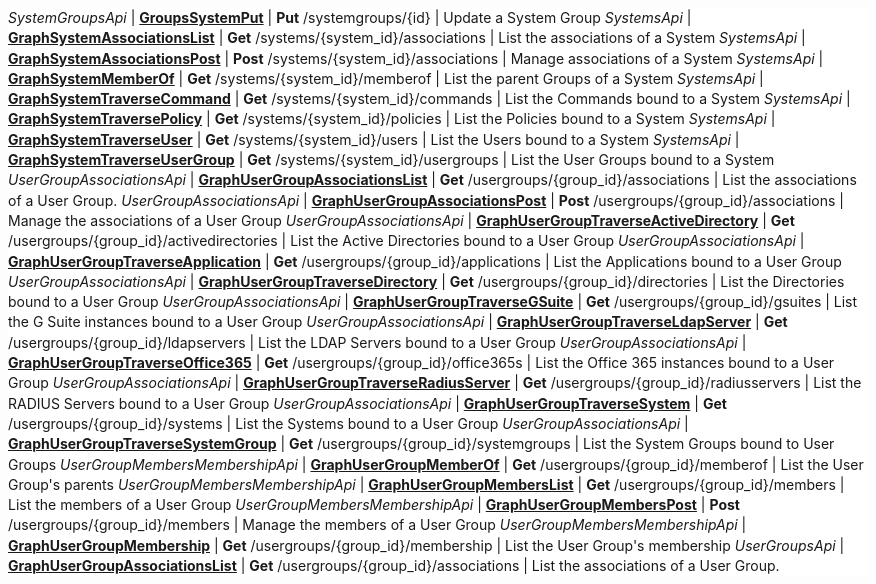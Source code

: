 *SystemGroupsApi* | [**GroupsSystemPut**](docs/SystemGroupsApi.md#groupssystemput) | **Put** /systemgroups/{id} | Update a System Group
*SystemsApi* | [**GraphSystemAssociationsList**](docs/SystemsApi.md#graphsystemassociationslist) | **Get** /systems/{system_id}/associations | List the associations of a System
*SystemsApi* | [**GraphSystemAssociationsPost**](docs/SystemsApi.md#graphsystemassociationspost) | **Post** /systems/{system_id}/associations | Manage associations of a System
*SystemsApi* | [**GraphSystemMemberOf**](docs/SystemsApi.md#graphsystemmemberof) | **Get** /systems/{system_id}/memberof | List the parent Groups of a System
*SystemsApi* | [**GraphSystemTraverseCommand**](docs/SystemsApi.md#graphsystemtraversecommand) | **Get** /systems/{system_id}/commands | List the Commands bound to a System
*SystemsApi* | [**GraphSystemTraversePolicy**](docs/SystemsApi.md#graphsystemtraversepolicy) | **Get** /systems/{system_id}/policies | List the Policies bound to a System
*SystemsApi* | [**GraphSystemTraverseUser**](docs/SystemsApi.md#graphsystemtraverseuser) | **Get** /systems/{system_id}/users | List the Users bound to a System
*SystemsApi* | [**GraphSystemTraverseUserGroup**](docs/SystemsApi.md#graphsystemtraverseusergroup) | **Get** /systems/{system_id}/usergroups | List the User Groups bound to a System
*UserGroupAssociationsApi* | [**GraphUserGroupAssociationsList**](docs/UserGroupAssociationsApi.md#graphusergroupassociationslist) | **Get** /usergroups/{group_id}/associations | List the associations of a User Group.
*UserGroupAssociationsApi* | [**GraphUserGroupAssociationsPost**](docs/UserGroupAssociationsApi.md#graphusergroupassociationspost) | **Post** /usergroups/{group_id}/associations | Manage the associations of a User Group
*UserGroupAssociationsApi* | [**GraphUserGroupTraverseActiveDirectory**](docs/UserGroupAssociationsApi.md#graphusergrouptraverseactivedirectory) | **Get** /usergroups/{group_id}/activedirectories | List the Active Directories bound to a User Group
*UserGroupAssociationsApi* | [**GraphUserGroupTraverseApplication**](docs/UserGroupAssociationsApi.md#graphusergrouptraverseapplication) | **Get** /usergroups/{group_id}/applications | List the Applications bound to a User Group
*UserGroupAssociationsApi* | [**GraphUserGroupTraverseDirectory**](docs/UserGroupAssociationsApi.md#graphusergrouptraversedirectory) | **Get** /usergroups/{group_id}/directories | List the Directories bound to a User Group
*UserGroupAssociationsApi* | [**GraphUserGroupTraverseGSuite**](docs/UserGroupAssociationsApi.md#graphusergrouptraversegsuite) | **Get** /usergroups/{group_id}/gsuites | List the G Suite instances bound to a User Group
*UserGroupAssociationsApi* | [**GraphUserGroupTraverseLdapServer**](docs/UserGroupAssociationsApi.md#graphusergrouptraverseldapserver) | **Get** /usergroups/{group_id}/ldapservers | List the LDAP Servers bound to a User Group
*UserGroupAssociationsApi* | [**GraphUserGroupTraverseOffice365**](docs/UserGroupAssociationsApi.md#graphusergrouptraverseoffice365) | **Get** /usergroups/{group_id}/office365s | List the Office 365 instances bound to a User Group
*UserGroupAssociationsApi* | [**GraphUserGroupTraverseRadiusServer**](docs/UserGroupAssociationsApi.md#graphusergrouptraverseradiusserver) | **Get** /usergroups/{group_id}/radiusservers | List the RADIUS Servers bound to a User Group
*UserGroupAssociationsApi* | [**GraphUserGroupTraverseSystem**](docs/UserGroupAssociationsApi.md#graphusergrouptraversesystem) | **Get** /usergroups/{group_id}/systems | List the Systems bound to a User Group
*UserGroupAssociationsApi* | [**GraphUserGroupTraverseSystemGroup**](docs/UserGroupAssociationsApi.md#graphusergrouptraversesystemgroup) | **Get** /usergroups/{group_id}/systemgroups | List the System Groups bound to User Groups
*UserGroupMembersMembershipApi* | [**GraphUserGroupMemberOf**](docs/UserGroupMembersMembershipApi.md#graphusergroupmemberof) | **Get** /usergroups/{group_id}/memberof | List the User Group&#39;s parents
*UserGroupMembersMembershipApi* | [**GraphUserGroupMembersList**](docs/UserGroupMembersMembershipApi.md#graphusergroupmemberslist) | **Get** /usergroups/{group_id}/members | List the members of a User Group
*UserGroupMembersMembershipApi* | [**GraphUserGroupMembersPost**](docs/UserGroupMembersMembershipApi.md#graphusergroupmemberspost) | **Post** /usergroups/{group_id}/members | Manage the members of a User Group
*UserGroupMembersMembershipApi* | [**GraphUserGroupMembership**](docs/UserGroupMembersMembershipApi.md#graphusergroupmembership) | **Get** /usergroups/{group_id}/membership | List the User Group&#39;s membership
*UserGroupsApi* | [**GraphUserGroupAssociationsList**](docs/UserGroupsApi.md#graphusergroupassociationslist) | **Get** /usergroups/{group_id}/associations | List the associations of a User Group.